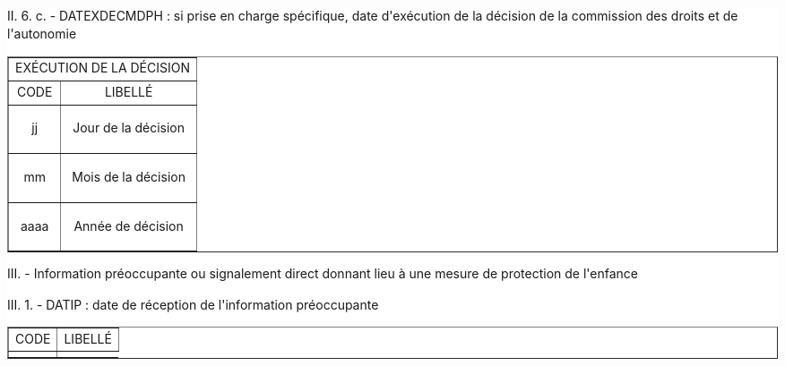 II. 6. c. - DATEXDECMDPH : si prise en charge spécifique, date d'exécution de la décision de la commission des droits et de
l'autonomie 

<table align="center" width="720" border="1">
  <tbody>
    <tr align="center">
      <td colspan="2">EXÉCUTION DE LA DÉCISION </td>
    </tr>
    <tr>
      <td align="center">CODE </td>
      <td align="center">LIBELLÉ </td>
    </tr>
    <tr>
      <td align="center">

jj 

</td>
      <td align="center">

Jour de la décision 

</td>
    </tr>
    <tr>
      <td align="center">

mm 

</td>
      <td align="center">

Mois de la décision 

</td>
    </tr>
    <tr>
      <td align="center">

aaaa 

</td>
      <td align="center">

Année de décision 

</td>
    </tr>
  </tbody>
</table>

III. - Information préoccupante ou signalement direct donnant lieu à une mesure de protection de l'enfance 

III. 1. - DATIP : date de réception de l'information préoccupante 

<table width="720" border="1" align="center">
  <tbody>
    <tr>
      <td align="center">CODE </td>
      <td align="center">LIBELLÉ </td>
    </tr>
    <tr>
      <td align="center">
